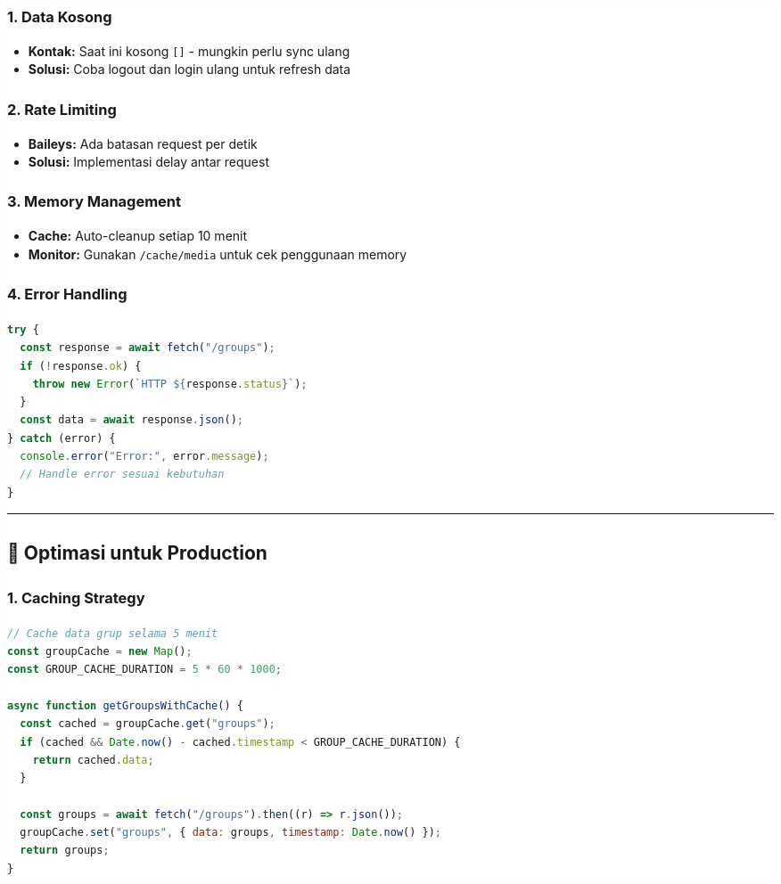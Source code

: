 ### **1. Data Kosong**

- **Kontak:** Saat ini kosong `[]` - mungkin perlu sync ulang
- **Solusi:** Coba logout dan login ulang untuk refresh data

### **2. Rate Limiting**

- **Baileys:** Ada batasan request per detik
- **Solusi:** Implementasi delay antar request

### **3. Memory Management**

- **Cache:** Auto-cleanup setiap 10 menit
- **Monitor:** Gunakan `/cache/media` untuk cek penggunaan memory

### **4. Error Handling**

```javascript
try {
  const response = await fetch("/groups");
  if (!response.ok) {
    throw new Error(`HTTP ${response.status}`);
  }
  const data = await response.json();
} catch (error) {
  console.error("Error:", error.message);
  // Handle error sesuai kebutuhan
}
```

---

## 🚀 **Optimasi untuk Production**

### **1. Caching Strategy**

```javascript
// Cache data grup selama 5 menit
const groupCache = new Map();
const GROUP_CACHE_DURATION = 5 * 60 * 1000;

async function getGroupsWithCache() {
  const cached = groupCache.get("groups");
  if (cached && Date.now() - cached.timestamp < GROUP_CACHE_DURATION) {
    return cached.data;
  }

  const groups = await fetch("/groups").then((r) => r.json());
  groupCache.set("groups", { data: groups, timestamp: Date.now() });
  return groups;
}
```
